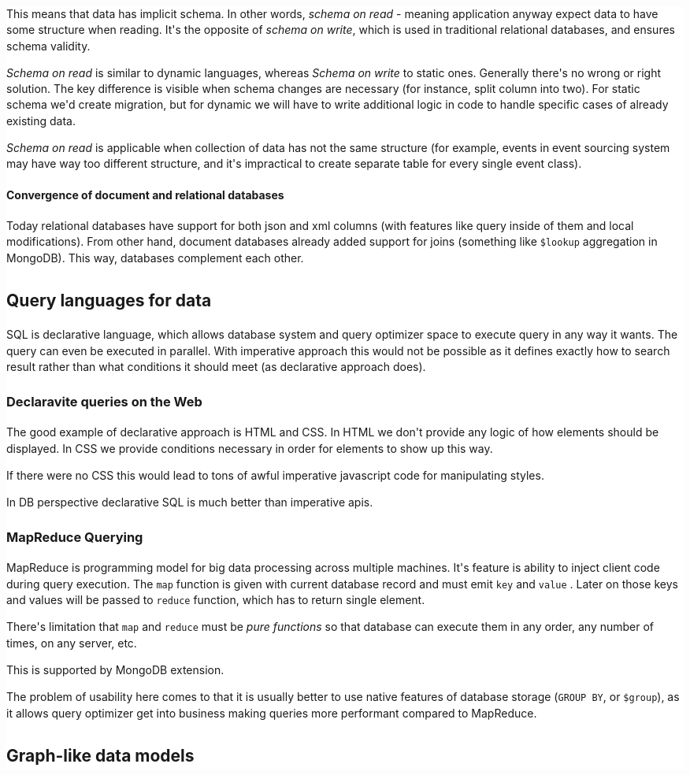 This means that data has implicit schema. In other words, _schema on read_ - meaning application anyway expect data to have some structure when reading. It's the opposite of _schema on write_, which is used in traditional relational databases, and ensures schema validity.

_Schema on read_ is similar to dynamic languages, whereas _Schema on write_ to static ones. Generally there's no wrong or right solution. The key difference is visible when schema changes are necessary (for instance, split column into two). For static schema we'd create migration, but for dynamic we will have to write additional logic in code to handle specific cases of already existing data.

_Schema on read_ is applicable when collection of data has not the same structure (for example, events in event sourcing system may have way too different structure, and it's impractical to create separate table for every single event class).

#### Convergence of document and relational databases

Today relational databases have support for both json and xml columns (with features like query inside of them and local modifications). From other hand, document databases already added support for joins (something like `$lookup`  aggregation in MongoDB). This way, databases complement each other.

## Query languages for data

SQL is declarative language, which allows database system and query optimizer space to execute query in any way it wants. The query can even be executed in parallel. With imperative approach this would not be possible as it defines exactly how to search result rather than what conditions it should meet (as declarative approach does).

### Declaravite queries on the Web

The good example of declarative approach is HTML and CSS. In HTML we don't provide any logic of how elements should be displayed. In CSS we provide conditions necessary in order for elements to show up this way.

If there were no CSS this would lead to tons of awful imperative javascript code for manipulating styles.

In DB perspective declarative SQL is much better than imperative apis.

### MapReduce Querying

MapReduce is programming model for big data processing across multiple machines. It's feature is ability to inject client code during query execution. The `map` function is given with current database record and must emit `key`  and `value` . Later on those keys and values will be passed to `reduce` function, which has to return single element.

There's limitation that `map` and `reduce` must be _pure functions_ so that database can execute them in any order, any number of times, on any server, etc.

This is supported by MongoDB extension.

The problem of usability here comes to that it is usually better to use native features of database storage (`GROUP BY`, or `$group`), as it allows query optimizer get into business making queries more performant compared to MapReduce.

## Graph-like data models
